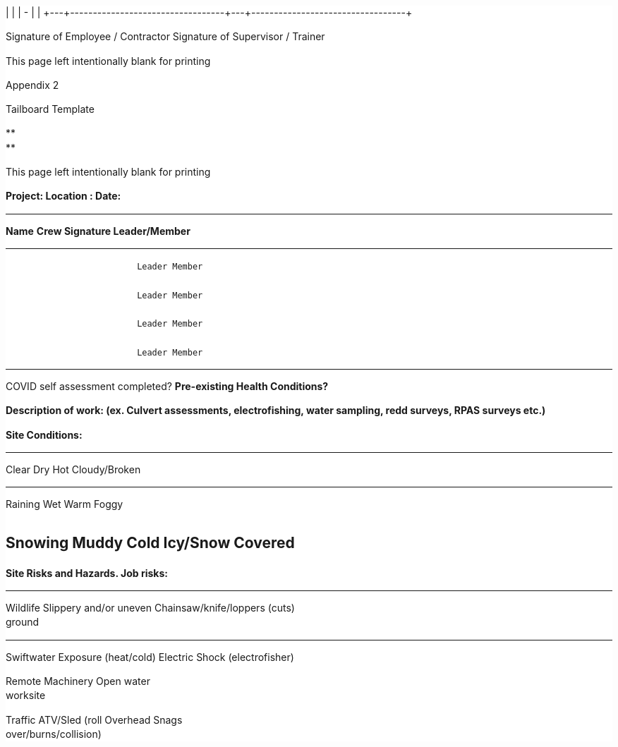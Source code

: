 |   |                                  | - |                                  |
+---+----------------------------------+---+----------------------------------+

Signature of Employee / Contractor Signature of Supervisor / Trainer

This page left intentionally blank for printing

Appendix 2

Tailboard Template

**\
**

This page left intentionally blank for printing

**Project: Location : Date:**

  ------------------------------------------------------------------------
  **Name**                    **Crew             **Signature**
                              Leader/Member**    
  --------------------------- ------------------ -------------------------
                              Leader Member      

                              Leader Member      

                              Leader Member      

                              Leader Member      
  ------------------------------------------------------------------------

COVID self assessment completed? **Pre-existing Health Conditions?**

**Description of work: (ex. Culvert assessments, electrofishing, water
sampling, redd surveys, RPAS surveys etc.)**

**Site Conditions:**

  --------------------------------------------------------------------------
  Clear              Dry               Hot             Cloudy/Broken     
  ------------- ---- ------------ ---- ---------- ---- ----------------- ---
  Raining            Wet               Warm            Foggy             

  Snowing            Muddy             Cold            Icy/Snow Covered  
  --------------------------------------------------------------------------

**Site Risks and Hazards. Job risks:**

  -----------------------------------------------------------------------------------------------
  Wildlife           Slippery and/or uneven        Chainsaw/knife/loppers (cuts)              
                     ground                                                                   
  ------------- ---- ------------------------- --- ------------------------------------------ ---
  Swiftwater         Exposure (heat/cold)          Electric Shock (electrofisher)             

  Remote             Machinery                     Open water                                 
  worksite                                                                                    

  Traffic            ATV/Sled (roll                Overhead Snags                             
                     over/burns/collision)                                                    
